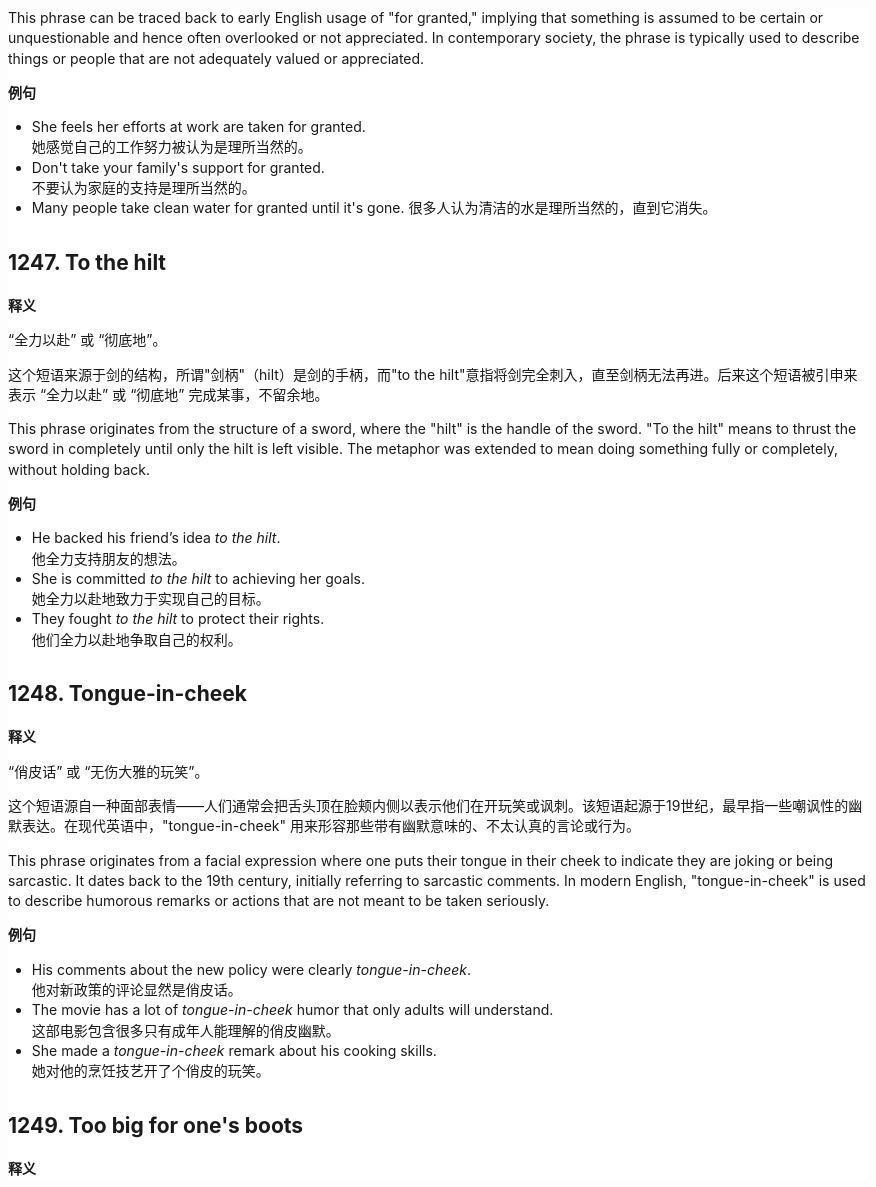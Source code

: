 This phrase can be traced back to early English usage of "for granted," implying that something is assumed to be certain or unquestionable and hence often overlooked or not appreciated. In contemporary society, the phrase is typically used to describe things or people that are not adequately valued or appreciated.

**例句**

- She feels her efforts at work are taken for granted.<br/>她感觉自己的工作努力被认为是理所当然的。
- Don't take your family's support for granted.<br/>不要认为家庭的支持是理所当然的。
- <span lang="cn">Many people take clean water for granted until it's gone. <span lang="cn">很多人认为清洁的水是理所当然的，直到它消失。


## 1247. To the hilt

**释义**

“全力以赴” 或 “彻底地”。

这个短语来源于剑的结构，所谓"剑柄"（hilt）是剑的手柄，而"to the hilt"意指将剑完全刺入，直至剑柄无法再进。后来这个短语被引申来表示 “全力以赴” 或 “彻底地” 完成某事，不留余地。

This phrase originates from the structure of a sword, where the "hilt" is the handle of the sword. "To the hilt" means to thrust the sword in completely until only the hilt is left visible. The metaphor was extended to mean doing something fully or completely, without holding back.

**例句**

- He backed his friend’s idea *to the hilt*.<br/>他全力支持朋友的想法。
- She is committed *to the hilt* to achieving her goals.<br/>她全力以赴地致力于实现自己的目标。
- They fought *to the hilt* to protect their rights.<br/>他们全力以赴地争取自己的权利。

## 1248. Tongue-in-cheek

**释义**

“俏皮话” 或 “无伤大雅的玩笑”。 

这个短语源自一种面部表情——人们通常会把舌头顶在脸颊内侧以表示他们在开玩笑或讽刺。该短语起源于19世纪，最早指一些嘲讽性的幽默表达。在现代英语中，"tongue-in-cheek" 用来形容那些带有幽默意味的、不太认真的言论或行为。

This phrase originates from a facial expression where one puts their tongue in their cheek to indicate they are joking or being sarcastic. It dates back to the 19th century, initially referring to sarcastic comments. In modern English, "tongue-in-cheek" is used to describe humorous remarks or actions that are not meant to be taken seriously.

**例句**

- His comments about the new policy were clearly *tongue-in-cheek*.<br/>他对新政策的评论显然是俏皮话。
- The movie has a lot of *tongue-in-cheek* humor that only adults will understand.<br/>这部电影包含很多只有成年人能理解的俏皮幽默。
- She made a *tongue-in-cheek* remark about his cooking skills.<br/>她对他的烹饪技艺开了个俏皮的玩笑。

## 1249. Too big for one's boots

**释义**

